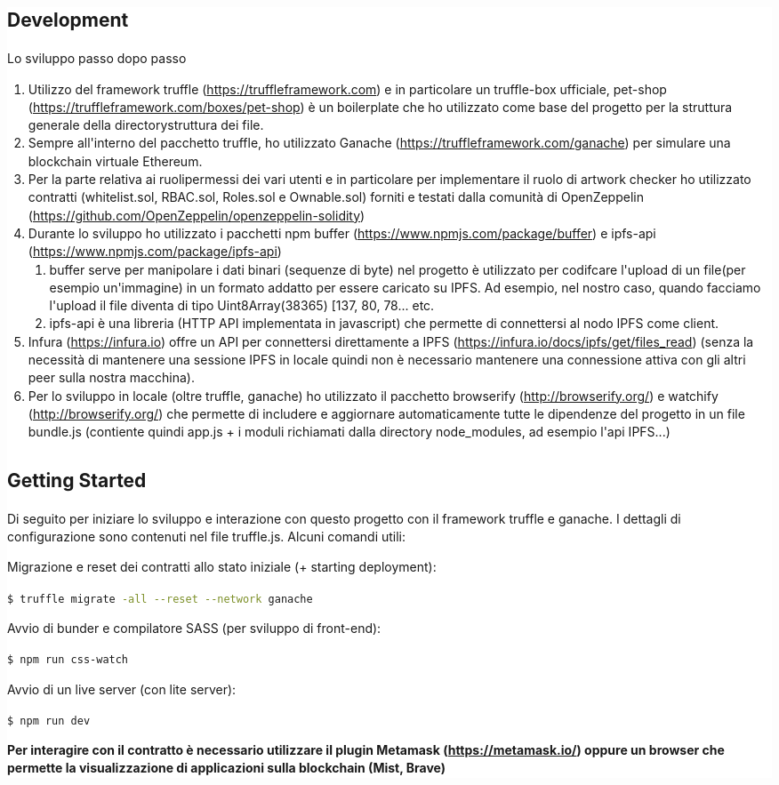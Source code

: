 
## Development

Lo sviluppo passo dopo passo
1. Utilizzo del framework truffle (https://truffleframework.com) e in particolare un truffle-box ufficiale, pet-shop (https://truffleframework.com/boxes/pet-shop) è un boilerplate che ho utilizzato come base del progetto per la struttura generale della directorystruttura dei file. 
1. Sempre all'interno del pacchetto truffle, ho utilizzato Ganache (https://truffleframework.com/ganache) per simulare una blockchain virtuale Ethereum.
2. Per la parte relativa ai ruolipermessi dei vari utenti e in particolare per implementare il ruolo di artwork checker ho utilizzato contratti (whitelist.sol, RBAC.sol, Roles.sol e Ownable.sol) forniti e testati dalla comunità di OpenZeppelin (https://github.com/OpenZeppelin/openzeppelin-solidity)
1. Durante lo sviluppo ho utilizzato i pacchetti npm buffer (https://www.npmjs.com/package/buffer) e ipfs-api (https://www.npmjs.com/package/ipfs-api)
	1. buffer serve per manipolare i dati binari (sequenze di byte) nel progetto è utilizzato per codifcare l'upload di un file(per esempio un'immagine) in un formato addatto per essere caricato su IPFS. Ad esempio, nel nostro caso, quando facciamo l'upload il file diventa di tipo Uint8Array(38365) [137, 80, 78... etc.
	2. ipfs-api è una libreria (HTTP API implementata in javascript) che permette di connettersi al nodo IPFS come client. 
1. Infura (https://infura.io) offre un API per connettersi direttamente a IPFS (https://infura.io/docs/ipfs/get/files_read) (senza la necessità di mantenere una sessione IPFS in locale quindi non è necessario mantenere una connessione attiva con gli altri peer sulla nostra macchina).
1. Per lo sviluppo in locale (oltre truffle, ganache) ho utilizzato il pacchetto browserify (http://browserify.org/) e watchify (http://browserify.org/) che permette di includere e aggiornare automaticamente tutte le dipendenze del progetto in un file bundle.js (contiente quindi app.js + i moduli richiamati dalla directory node_modules, ad esempio l'api IPFS...)

## Getting Started
Di seguito per iniziare lo sviluppo e interazione con questo progetto con il framework truffle e ganache.
I dettagli di configurazione sono contenuti nel file truffle.js.
Alcuni comandi utili:

Migrazione e reset dei contratti allo stato iniziale (+ starting deployment):

```sh
$ truffle migrate -all --reset --network ganache
```

Avvio di bunder e compilatore SASS (per sviluppo di front-end):

```sh
$ npm run css-watch
```


Avvio di un live server (con lite server):

```sh
$ npm run dev
```

**Per interagire con il contratto è necessario utilizzare il plugin Metamask (https://metamask.io/) oppure un browser che permette la visualizzazione di applicazioni sulla blockchain (Mist, Brave)**
